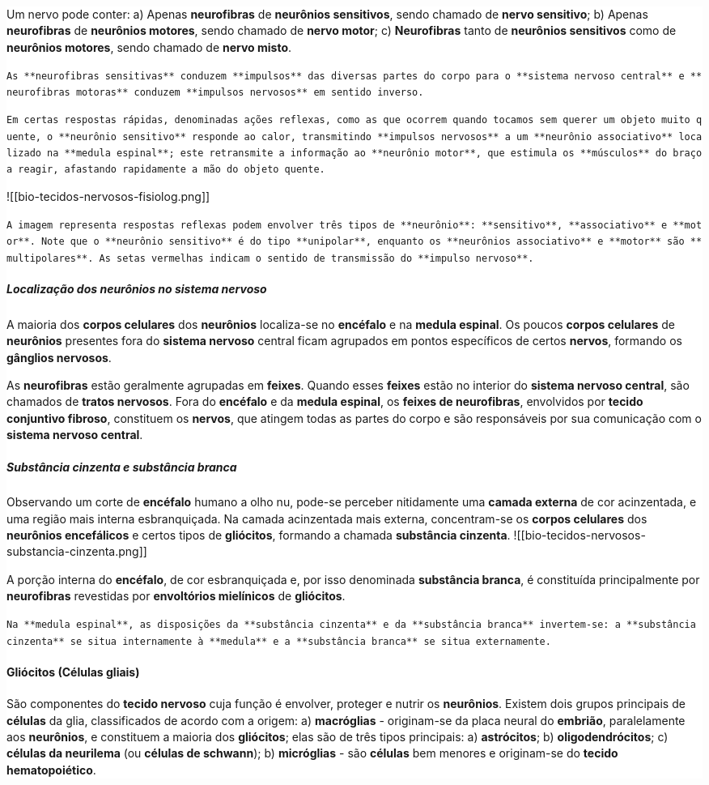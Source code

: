 Um nervo pode conter:
	a) Apenas **neurofibras** de **neurônios sensitivos**, sendo chamado de **nervo sensitivo**;
	b) Apenas **neurofibras** de **neurônios motores**, sendo chamado de **nervo motor**; 
	c) **Neurofibras** tanto de **neurônios sensitivos** como de **neurônios motores**, sendo chamado de **nervo misto**. 

```ad-info
As **neurofibras sensitivas** conduzem **impulsos** das diversas partes do corpo para o **sistema nervoso central** e **neurofibras motoras** conduzem **impulsos nervosos** em sentido inverso.
```

```ad-note
Em certas respostas rápidas, denominadas ações reflexas, como as que ocorrem quando tocamos sem querer um objeto muito quente, o **neurônio sensitivo** responde ao calor, transmitindo **impulsos nervosos** a um **neurônio associativo** localizado na **medula espinal**; este retransmite a informação ao **neurônio motor**, que estimula os **músculos** do braço a reagir, afastando rapidamente a mão do objeto quente. 
```

![[bio-tecidos-nervosos-fisiolog.png]]

```ad-note
A imagem representa respostas reflexas podem envolver três tipos de **neurônio**: **sensitivo**, **associativo** e **motor**. Note que o **neurônio sensitivo** é do tipo **unipolar**, enquanto os **neurônios associativo** e **motor** são **multipolares**. As setas vermelhas indicam o sentido de transmissão do **impulso nervoso**. 
```
##### Localização dos neurônios no sistema nervoso
A maioria dos **corpos celulares** dos **neurônios** localiza-se no **encéfalo** e na **medula espinal**. Os poucos **corpos celulares** de **neurônios** presentes fora do **sistema nervoso** central ficam agrupados em pontos específicos de certos **nervos**, formando os **gânglios nervosos**. 

As **neurofibras** estão geralmente agrupadas em **feixes**. Quando esses **feixes** estão no interior do **sistema nervoso central**, são chamados de **tratos nervosos**. Fora do **encéfalo** e da **medula espinal**, os **feixes de neurofibras**, envolvidos por **tecido conjuntivo fibroso**, constituem os **nervos**, que atingem todas as partes do corpo e são responsáveis por sua comunicação com o **sistema nervoso central**.
##### Substância cinzenta e substância branca
Observando um corte de **encéfalo** humano a olho nu, pode-se perceber nitidamente uma **camada externa** de cor acinzentada, e uma região mais interna esbranquiçada. Na camada acinzentada mais externa, concentram-se os **corpos celulares** dos **neurônios encefálicos** e certos tipos de **gliócitos**, formando a chamada **substância cinzenta**. 
![[bio-tecidos-nervosos-substancia-cinzenta.png]]

A porção interna do **encéfalo**, de cor esbranquiçada e, por isso denominada **substância branca**, é constituída principalmente por **neurofibras** revestidas por **envoltórios mielínicos** de **gliócitos**. 

```ad-info
Na **medula espinal**, as disposições da **substância cinzenta** e da **substância branca** invertem-se: a **substância cinzenta** se situa internamente à **medula** e a **substância branca** se situa externamente.
```
#### Gliócitos (Células gliais)
São componentes do **tecido nervoso** cuja função é envolver, proteger e nutrir os **neurônios**. Existem dois grupos principais de **células** da glia, classificados de acordo com a origem: 
	a)  **macróglias** - originam-se da placa neural do **embrião**, paralelamente aos **neurônios**, e constituem a maioria dos **gliócitos**; elas são de três tipos principais:
		a) **astrócitos**;
		b) **oligodendrócitos**;
		c) **células da neurilema** (ou **células de schwann**);
	b) **micróglias** - são **células** bem menores e originam-se do **tecido hematopoiético**.
